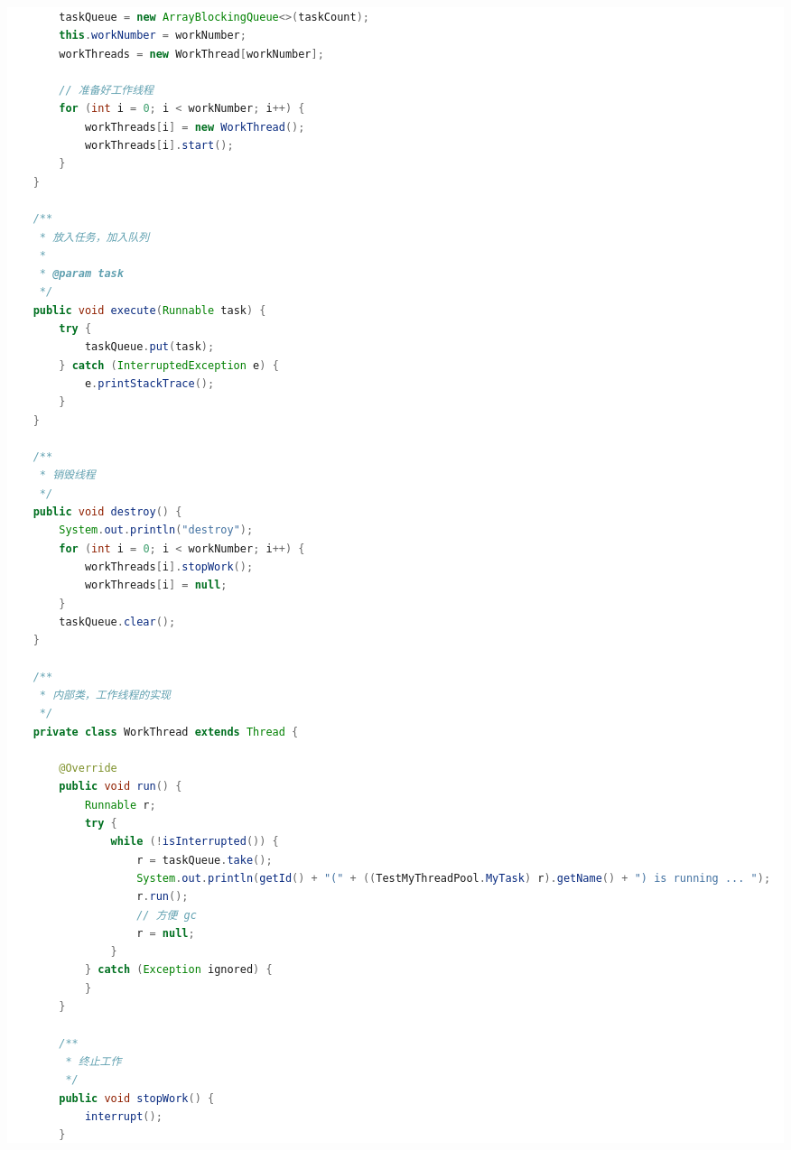 ```java
        taskQueue = new ArrayBlockingQueue<>(taskCount);
        this.workNumber = workNumber;
        workThreads = new WorkThread[workNumber];

        // 准备好工作线程
        for (int i = 0; i < workNumber; i++) {
            workThreads[i] = new WorkThread();
            workThreads[i].start();
        }
    }

    /**
     * 放入任务，加入队列
     *
     * @param task
     */
    public void execute(Runnable task) {
        try {
            taskQueue.put(task);
        } catch (InterruptedException e) {
            e.printStackTrace();
        }
    }

    /**
     * 销毁线程
     */
    public void destroy() {
        System.out.println("destroy");
        for (int i = 0; i < workNumber; i++) {
            workThreads[i].stopWork();
            workThreads[i] = null;
        }
        taskQueue.clear();
    }

    /**
     * 内部类，工作线程的实现
     */
    private class WorkThread extends Thread {

        @Override
        public void run() {
            Runnable r;
            try {
                while (!isInterrupted()) {
                    r = taskQueue.take();
                    System.out.println(getId() + "(" + ((TestMyThreadPool.MyTask) r).getName() + ") is running ... ");
                    r.run();
                    // 方便 gc
                    r = null;
                }
            } catch (Exception ignored) {
            }
        }

        /**
         * 终止工作
         */
        public void stopWork() {
            interrupt();
        }
```